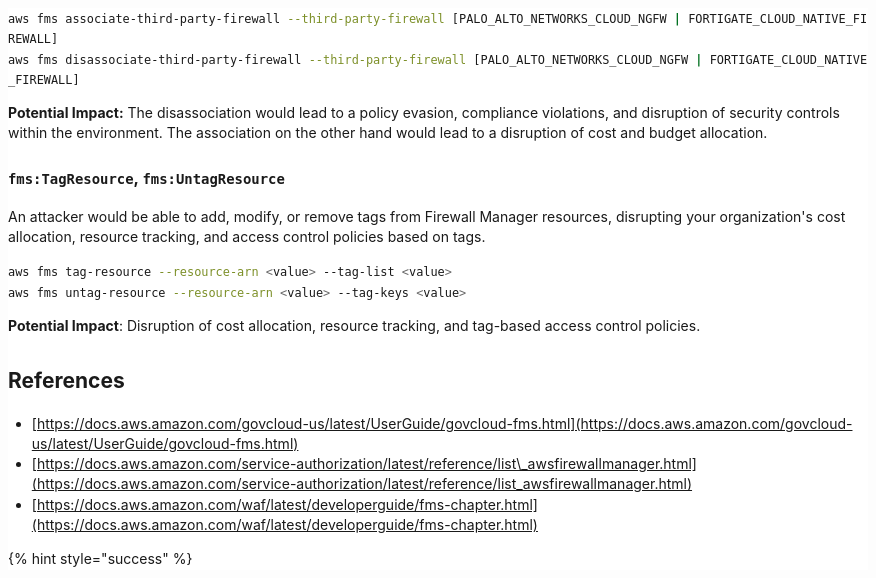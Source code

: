 ```bash
aws fms associate-third-party-firewall --third-party-firewall [PALO_ALTO_NETWORKS_CLOUD_NGFW | FORTIGATE_CLOUD_NATIVE_FIREWALL]
aws fms disassociate-third-party-firewall --third-party-firewall [PALO_ALTO_NETWORKS_CLOUD_NGFW | FORTIGATE_CLOUD_NATIVE_FIREWALL]
```

**Potential Impact:** The disassociation would lead to a policy evasion, compliance violations, and disruption of security controls within the environment. The association on the other hand would lead to a disruption of cost and budget allocation.

### `fms:TagResource`, `fms:UntagResource`

An attacker would be able to add, modify, or remove tags from Firewall Manager resources, disrupting your organization's cost allocation, resource tracking, and access control policies based on tags.

```bash
aws fms tag-resource --resource-arn <value> --tag-list <value>
aws fms untag-resource --resource-arn <value> --tag-keys <value>
```

**Potential Impact**: Disruption of cost allocation, resource tracking, and tag-based access control policies.

## References

* [https://docs.aws.amazon.com/govcloud-us/latest/UserGuide/govcloud-fms.html](https://docs.aws.amazon.com/govcloud-us/latest/UserGuide/govcloud-fms.html)
* [https://docs.aws.amazon.com/service-authorization/latest/reference/list\_awsfirewallmanager.html](https://docs.aws.amazon.com/service-authorization/latest/reference/list_awsfirewallmanager.html)
* [https://docs.aws.amazon.com/waf/latest/developerguide/fms-chapter.html](https://docs.aws.amazon.com/waf/latest/developerguide/fms-chapter.html)

{% hint style="success" %}